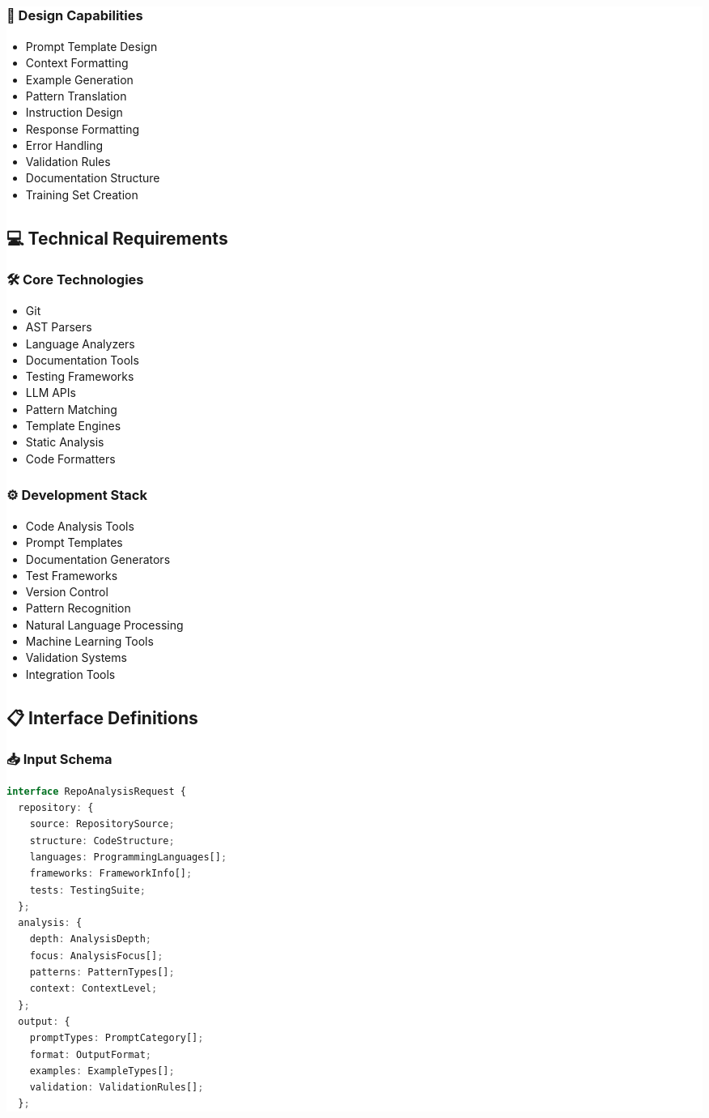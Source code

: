 ### 🚀 Design Capabilities
- Prompt Template Design
- Context Formatting
- Example Generation
- Pattern Translation
- Instruction Design
- Response Formatting
- Error Handling
- Validation Rules
- Documentation Structure
- Training Set Creation

## 💻 Technical Requirements
### 🛠️ Core Technologies
- Git
- AST Parsers
- Language Analyzers
- Documentation Tools
- Testing Frameworks
- LLM APIs
- Pattern Matching
- Template Engines
- Static Analysis
- Code Formatters

### ⚙️ Development Stack
- Code Analysis Tools
- Prompt Templates
- Documentation Generators
- Test Frameworks
- Version Control
- Pattern Recognition
- Natural Language Processing
- Machine Learning Tools
- Validation Systems
- Integration Tools

## 📋 Interface Definitions
### 📥 Input Schema
```typescript
interface RepoAnalysisRequest {
  repository: {
    source: RepositorySource;
    structure: CodeStructure;
    languages: ProgrammingLanguages[];
    frameworks: FrameworkInfo[];
    tests: TestingSuite;
  };
  analysis: {
    depth: AnalysisDepth;
    focus: AnalysisFocus[];
    patterns: PatternTypes[];
    context: ContextLevel;
  };
  output: {
    promptTypes: PromptCategory[];
    format: OutputFormat;
    examples: ExampleTypes[];
    validation: ValidationRules[];
  };
```